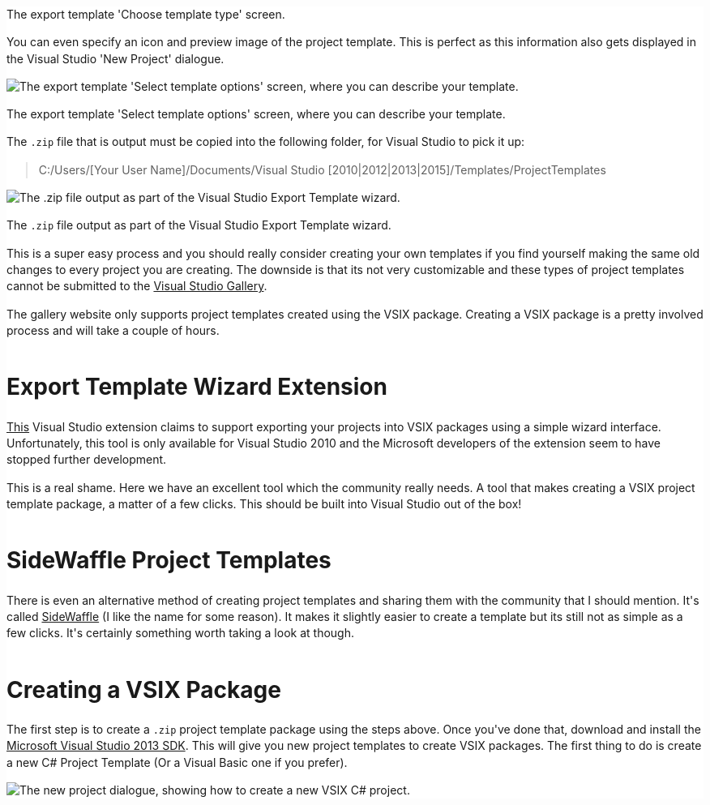 The export template 'Choose template type' screen.

You can even specify an icon and preview image of the project template. This is perfect as this information also gets displayed in the Visual Studio 'New Project' dialogue.

![The export template 'Select template options' screen, where you can describe your template.](./images/ExportTemplate3.png)

The export template 'Select template options' screen, where you can describe your template.

The `.zip` file that is output must be copied into the following folder, for Visual Studio to pick it up:

> C:/Users/[Your User Name]/Documents/Visual Studio [2010|2012|2013|2015]/Templates/ProjectTemplates

![The .zip file output as part of the Visual Studio Export Template wizard.](./images/ExportTemplate4.png)

The `.zip` file output as part of the Visual Studio Export Template wizard.

This is a super easy process and you should really consider creating your own templates if you find yourself making the same old changes to every project you are creating. The downside is that its not very customizable and these types of project templates cannot be submitted to the [Visual Studio Gallery](https://visualstudiogallery.msdn.microsoft.com).

The gallery website only supports project templates created using the VSIX package. Creating a VSIX package is a pretty involved process and will take a couple of hours.

# Export Template Wizard Extension

[This](https://visualstudiogallery.msdn.microsoft.com/57320b20-34a2-42e4-b97e-e615c71aca24) Visual Studio extension claims to support exporting your projects into VSIX packages using a simple wizard interface. Unfortunately, this tool is only available for Visual Studio 2010 and the Microsoft developers of the extension seem to have stopped further development.

This is a real shame. Here we have an excellent tool which the community really needs. A tool that makes creating a VSIX project template package, a matter of a few clicks. This should be built into Visual Studio out of the box!

# SideWaffle Project Templates

There is even an alternative method of creating project templates and sharing them with the community that I should mention. It's called [SideWaffle](http://sidewaffle.com) (I like the name for some reason). It makes it slightly easier to create a template but its still not as simple as a few clicks. It's certainly something worth taking a look at though.

# Creating a VSIX Package

The first step is to create a `.zip` project template package using the steps above. Once you've done that, download and install the [Microsoft Visual Studio 2013 SDK](https://www.microsoft.com/en-us/download/details.aspx?id=40758). This will give you new project templates to create VSIX packages. The first thing to do is create a new C# Project Template (Or a Visual Basic one if you prefer).

![The new project dialogue, showing how to create a new VSIX C# project.](./images/ExportVSIX1.png)
